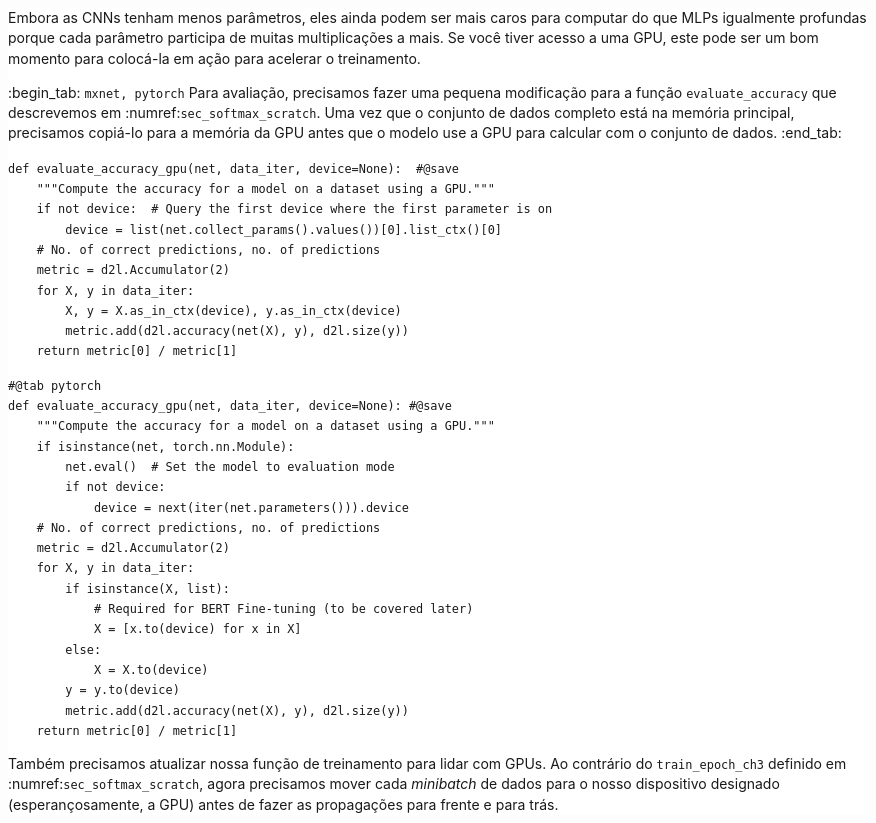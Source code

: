 
Embora as CNNs tenham menos parâmetros,
eles ainda podem ser mais caros para computar
do que MLPs igualmente profundas
porque cada parâmetro participa de muitas
multiplicações a mais.
Se você tiver acesso a uma GPU, este pode ser um bom momento
para colocá-la em ação para acelerar o treinamento.

:begin_tab: `mxnet, pytorch`
Para avaliação, precisamos fazer uma pequena modificação
para a função `evaluate_accuracy` que descrevemos
em :numref:`sec_softmax_scratch`.
Uma vez que o conjunto de dados completo está na memória principal,
precisamos copiá-lo para a memória da GPU antes que o modelo use a GPU para calcular com o conjunto de dados.
:end_tab:

```{.python .input}
def evaluate_accuracy_gpu(net, data_iter, device=None):  #@save
    """Compute the accuracy for a model on a dataset using a GPU."""
    if not device:  # Query the first device where the first parameter is on
        device = list(net.collect_params().values())[0].list_ctx()[0]
    # No. of correct predictions, no. of predictions
    metric = d2l.Accumulator(2)
    for X, y in data_iter:
        X, y = X.as_in_ctx(device), y.as_in_ctx(device)
        metric.add(d2l.accuracy(net(X), y), d2l.size(y))
    return metric[0] / metric[1]
```

```{.python .input}
#@tab pytorch
def evaluate_accuracy_gpu(net, data_iter, device=None): #@save
    """Compute the accuracy for a model on a dataset using a GPU."""
    if isinstance(net, torch.nn.Module):
        net.eval()  # Set the model to evaluation mode
        if not device:
            device = next(iter(net.parameters())).device
    # No. of correct predictions, no. of predictions
    metric = d2l.Accumulator(2)
    for X, y in data_iter:
        if isinstance(X, list):
            # Required for BERT Fine-tuning (to be covered later)
            X = [x.to(device) for x in X]
        else:
            X = X.to(device)
        y = y.to(device)
        metric.add(d2l.accuracy(net(X), y), d2l.size(y))
    return metric[0] / metric[1]
```


Também precisamos atualizar nossa função de treinamento para lidar com GPUs.
Ao contrário do `train_epoch_ch3` definido em :numref:`sec_softmax_scratch`,
agora precisamos mover cada *minibatch* de dados
para o nosso dispositivo designado (esperançosamente, a GPU)
antes de fazer as propagações para frente e para trás.
